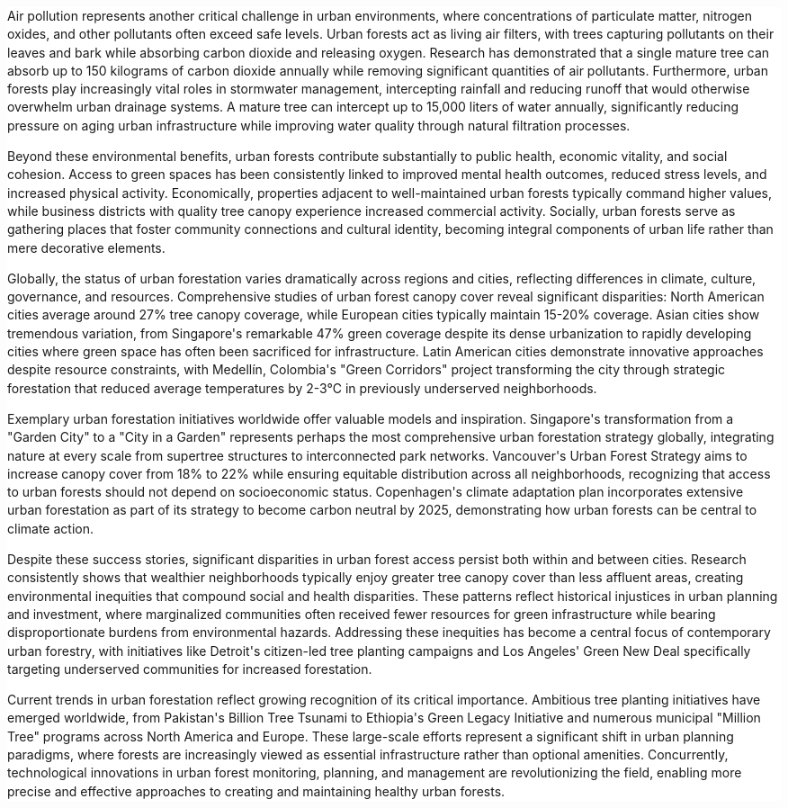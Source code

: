 Air pollution represents another critical challenge in urban environments, where concentrations of particulate matter, nitrogen oxides, and other pollutants often exceed safe levels. Urban forests act as living air filters, with trees capturing pollutants on their leaves and bark while absorbing carbon dioxide and releasing oxygen. Research has demonstrated that a single mature tree can absorb up to 150 kilograms of carbon dioxide annually while removing significant quantities of air pollutants. Furthermore, urban forests play increasingly vital roles in stormwater management, intercepting rainfall and reducing runoff that would otherwise overwhelm urban drainage systems. A mature tree can intercept up to 15,000 liters of water annually, significantly reducing pressure on aging urban infrastructure while improving water quality through natural filtration processes.

Beyond these environmental benefits, urban forests contribute substantially to public health, economic vitality, and social cohesion. Access to green spaces has been consistently linked to improved mental health outcomes, reduced stress levels, and increased physical activity. Economically, properties adjacent to well-maintained urban forests typically command higher values, while business districts with quality tree canopy experience increased commercial activity. Socially, urban forests serve as gathering places that foster community connections and cultural identity, becoming integral components of urban life rather than mere decorative elements.

Globally, the status of urban forestation varies dramatically across regions and cities, reflecting differences in climate, culture, governance, and resources. Comprehensive studies of urban forest canopy cover reveal significant disparities: North American cities average around 27% tree canopy coverage, while European cities typically maintain 15-20% coverage. Asian cities show tremendous variation, from Singapore's remarkable 47% green coverage despite its dense urbanization to rapidly developing cities where green space has often been sacrificed for infrastructure. Latin American cities demonstrate innovative approaches despite resource constraints, with Medellín, Colombia's "Green Corridors" project transforming the city through strategic forestation that reduced average temperatures by 2-3°C in previously underserved neighborhoods.

Exemplary urban forestation initiatives worldwide offer valuable models and inspiration. Singapore's transformation from a "Garden City" to a "City in a Garden" represents perhaps the most comprehensive urban forestation strategy globally, integrating nature at every scale from supertree structures to interconnected park networks. Vancouver's Urban Forest Strategy aims to increase canopy cover from 18% to 22% while ensuring equitable distribution across all neighborhoods, recognizing that access to urban forests should not depend on socioeconomic status. Copenhagen's climate adaptation plan incorporates extensive urban forestation as part of its strategy to become carbon neutral by 2025, demonstrating how urban forests can be central to climate action.

Despite these success stories, significant disparities in urban forest access persist both within and between cities. Research consistently shows that wealthier neighborhoods typically enjoy greater tree canopy cover than less affluent areas, creating environmental inequities that compound social and health disparities. These patterns reflect historical injustices in urban planning and investment, where marginalized communities often received fewer resources for green infrastructure while bearing disproportionate burdens from environmental hazards. Addressing these inequities has become a central focus of contemporary urban forestry, with initiatives like Detroit's citizen-led tree planting campaigns and Los Angeles' Green New Deal specifically targeting underserved communities for increased forestation.

Current trends in urban forestation reflect growing recognition of its critical importance. Ambitious tree planting initiatives have emerged worldwide, from Pakistan's Billion Tree Tsunami to Ethiopia's Green Legacy Initiative and numerous municipal "Million Tree" programs across North America and Europe. These large-scale efforts represent a significant shift in urban planning paradigms, where forests are increasingly viewed as essential infrastructure rather than optional amenities. Concurrently, technological innovations in urban forest monitoring, planning, and management are revolutionizing the field, enabling more precise and effective approaches to creating and maintaining healthy urban forests.

